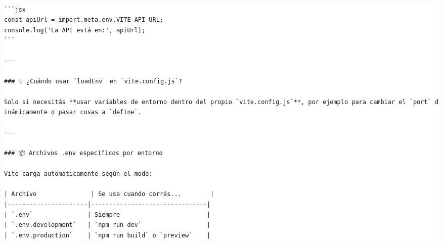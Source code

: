     ```jsx
    const apiUrl = import.meta.env.VITE_API_URL;
    console.log('La API está en:', apiUrl);
    ```

    ---

    ### 💡 ¿Cuándo usar `loadEnv` en `vite.config.js`?

    Solo si necesitás **usar variables de entorno dentro del propio `vite.config.js`**, por ejemplo para cambiar el `port` dinámicamente o pasar cosas a `define`.

    ---

    ### 📦 Archivos .env específicos por entorno

    Vite carga automáticamente según el modo:

    | Archivo               | Se usa cuando corrés...        |
    |----------------------|--------------------------------|
    | `.env`               | Siempre                        |
    | `.env.development`   | `npm run dev`                  |
    | `.env.production`    | `npm run build` o `preview`    |
